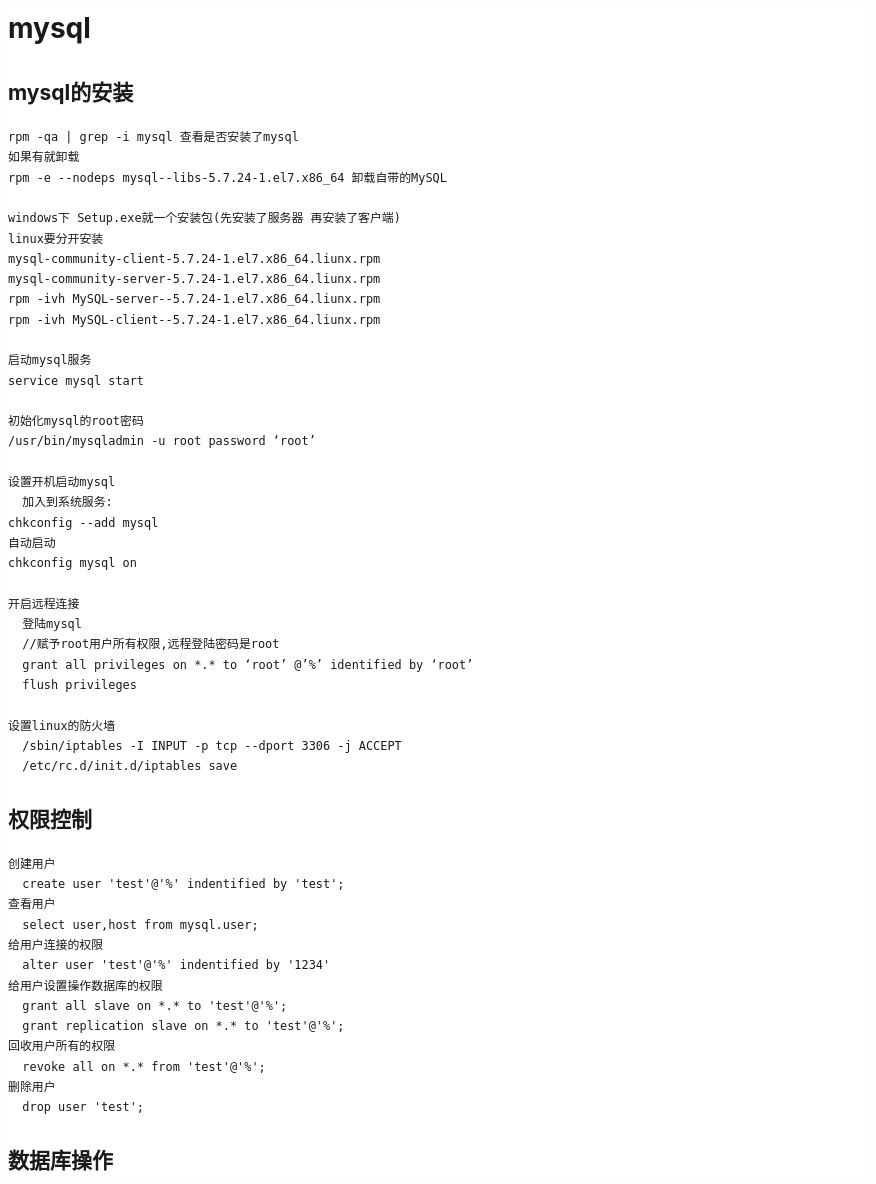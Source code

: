 # mysql
## mysql的安装
    rpm -qa | grep -i mysql 查看是否安装了mysql
    如果有就卸载
    rpm -e --nodeps mysql--libs-5.7.24-1.el7.x86_64 卸载自带的MySQL

    windows下 Setup.exe就一个安装包(先安装了服务器 再安装了客户端)
    linux要分开安装
    mysql-community-client-5.7.24-1.el7.x86_64.liunx.rpm
    mysql-community-server-5.7.24-1.el7.x86_64.liunx.rpm
    rpm -ivh MySQL-server--5.7.24-1.el7.x86_64.liunx.rpm
    rpm -ivh MySQL-client--5.7.24-1.el7.x86_64.liunx.rpm

    启动mysql服务
    service mysql start

    初始化mysql的root密码
    /usr/bin/mysqladmin -u root password ‘root’

    设置开机启动mysql
      加入到系统服务:
    chkconfig --add mysql
    自动启动
    chkconfig mysql on

    开启远程连接
      登陆mysql
      //赋予root用户所有权限,远程登陆密码是root
      grant all privileges on *.* to ‘root’ @’%’ identified by ‘root’
      flush privileges

    设置linux的防火墙
      /sbin/iptables -I INPUT -p tcp --dport 3306 -j ACCEPT
      /etc/rc.d/init.d/iptables save

## 权限控制
    创建用户
      create user 'test'@'%' indentified by 'test';
    查看用户
      select user,host from mysql.user;
    给用户连接的权限
      alter user 'test'@'%' indentified by '1234'
    给用户设置操作数据库的权限
      grant all slave on *.* to 'test'@'%';
      grant replication slave on *.* to 'test'@'%';
    回收用户所有的权限
      revoke all on *.* from 'test'@'%';
    删除用户
      drop user 'test';

## 数据库操作
